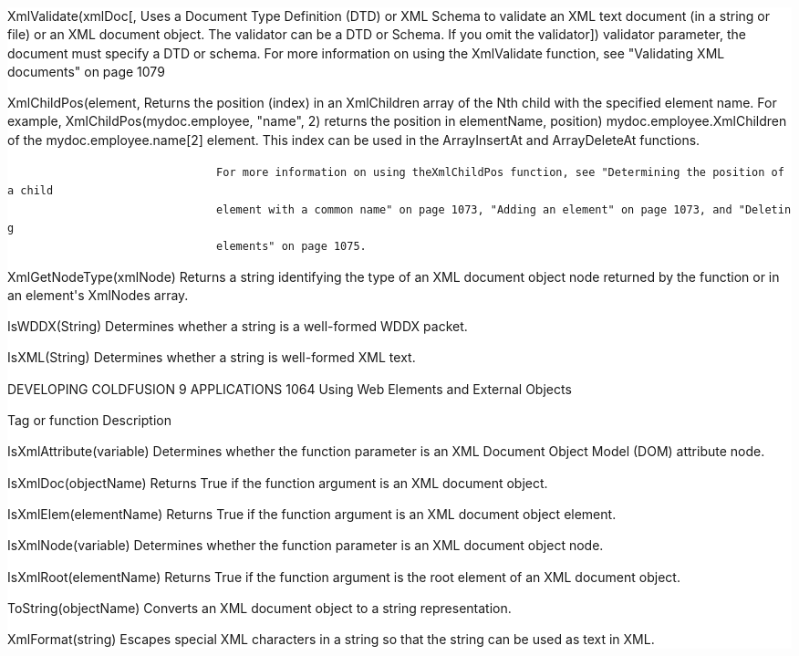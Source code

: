 XmlValidate(xmlDoc[,                Uses a Document Type Definition (DTD) or XML Schema to validate an XML text document (in a
                                    string or file) or an XML document object. The validator can be a DTD or Schema. If you omit the
validator])
                                    validator parameter, the document must specify a DTD or schema. For more information on
                                    using the XmlValidate function, see "Validating XML documents" on page 1079

XmlChildPos(element,                Returns the position (index) in an XmlChildren array of the Nth child with the specified element
                                    name. For example, XmlChildPos(mydoc.employee, "name", 2) returns the position in
elementName, position)
                                    mydoc.employee.XmlChildren of the mydoc.employee.name[2] element. This index can be used in
                                    the ArrayInsertAt and ArrayDeleteAt functions.

                                    For more information on using theXmlChildPos function, see "Determining the position of a child
                                    element with a common name" on page 1073, "Adding an element" on page 1073, and "Deleting
                                    elements" on page 1075.

XmlGetNodeType(xmlNode)             Returns a string identifying the type of an XML document object node returned by the function or
                                    in an element's XmlNodes array.

IsWDDX(String)                      Determines whether a string is a well-formed WDDX packet.

IsXML(String)                       Determines whether a string is well-formed XML text.




                                                   

DEVELOPING COLDFUSION 9 APPLICATIONS                                                                                             1064
Using Web Elements and External Objects




Tag or function                     Description

IsXmlAttribute(variable)            Determines whether the function parameter is an XML Document Object Model (DOM) attribute
                                    node.

IsXmlDoc(objectName)                Returns True if the function argument is an XML document object.

IsXmlElem(elementName)              Returns True if the function argument is an XML document object element.

IsXmlNode(variable)                 Determines whether the function parameter is an XML document object node.

IsXmlRoot(elementName)              Returns True if the function argument is the root element of an XML document object.

ToString(objectName)                Converts an XML document object to a string representation.

XmlFormat(string)                   Escapes special XML characters in a string so that the string can be used as text in XML.

